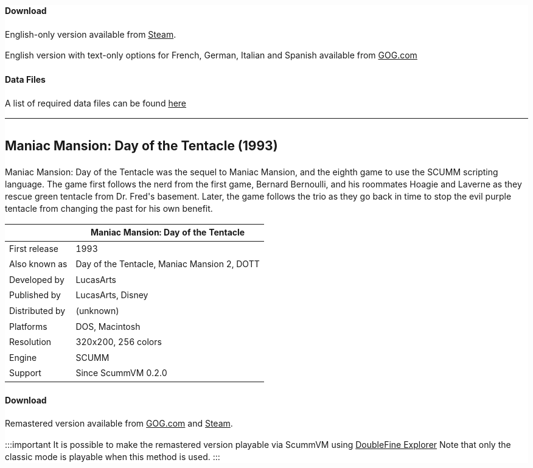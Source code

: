 #### Download

English-only version available from [Steam](http://store.steampowered.com/app/6010).

English version with text-only options for French, German, Italian and Spanish available from [GOG.com](http://gog.com/game/indiana_jones_and_the_fate_of_atlantis?pp=22d200f8670dbdb3e253a90eee5098477c95c23d)

#### Data Files

A list of required data files can be found [here](https://wiki.scummvm.org/index.php?title=Datafiles#Indiana_Jones_and_the_Fate_of_Atlantis)

---

## Maniac Mansion: Day of the Tentacle (1993) <a id="tentacle"></a>

Maniac Mansion: Day of the Tentacle was the sequel to Maniac Mansion, and the eighth game to use the SCUMM scripting language. The game first follows the nerd from the first game, Bernard Bernoulli, and his roommates Hoagie and Laverne as they rescue green tentacle from Dr. Fred's basement. Later, the game follows the trio as they go back in time to stop the evil purple tentacle from changing the past for his own benefit.

| | Maniac Mansion: Day of the Tentacle|
|-|-|
|First release	|1993|
|Also known as	|Day of the Tentacle, Maniac Mansion 2, DOTT|
|Developed by|LucasArts|
|Published by	|LucasArts, Disney|
|Distributed by|	(unknown)|
|Platforms|	DOS, Macintosh|
|Resolution|	320x200, 256 colors|
|Engine|	SCUMM|
|Support	|Since ScummVM 0.2.0|

#### Download
Remastered version available from [GOG.com](https://www.gog.com/game/day_of_the_tentacle_remastered?pp=22d200f8670dbdb3e253a90eee5098477c95c23d) and [Steam](http://store.steampowered.com/app/388210). 

:::important
It is possible to make the remastered version playable via ScummVM using [DoubleFine Explorer](https://quickandeasysoftware.net/software/doublefine-explorer) 
Note that only the classic mode is playable when this method is used. 
:::
